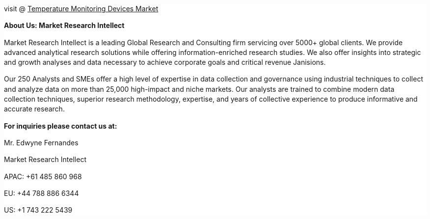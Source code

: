 visit&nbsp;@</strong>&nbsp;</span><span class="font-[700]"><a href="https://www.marketresearchintellect.com/product/temperature-monitoring-devices-market/?utm_source=Linkedin&utm_medium=858" target="_blank" data-tracking-control-name="article-ssr-frontend-pulse_little-text-block" data-tracking-will-navigate="" data-test-link="">Temperature Monitoring Devices Market</a></span></p><p><strong><span class="font-[700]">About Us: Market Research Intellect</span></strong></p><p><span class="">Market Research Intellect is a leading Global Research and Consulting firm servicing over 5000+ global clients. We provide advanced analytical research solutions while offering information-enriched research studies.&nbsp;</span>We also offer insights into strategic and growth analyses and data necessary to achieve corporate goals and critical revenue Janisions.</p><p><span class="">Our 250 Analysts and SMEs offer a high level of expertise in data collection and governance using industrial techniques to collect and analyze data on more than 25,000 high-impact and niche markets. Our analysts are trained to combine modern data collection techniques, superior research methodology, expertise, and years of collective experience to produce informative and accurate research.</span></p><p><strong>For inquiries please contact us at:</strong></p><p>Mr. Edwyne Fernandes</p><p>Market Research Intellect</p><p>APAC: +61 485 860 968</p><p>EU: +44 788 886 6344</p><p>US: +1 743 222 5439</p>
